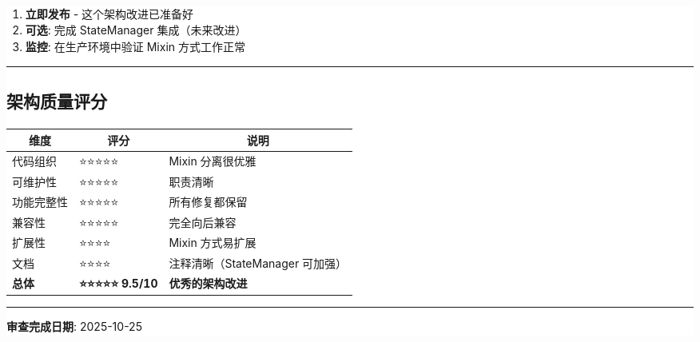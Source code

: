 1. **立即发布** - 这个架构改进已准备好
2. **可选**: 完成 StateManager 集成（未来改进）
3. **监控**: 在生产环境中验证 Mixin 方式工作正常

---

## 架构质量评分

| 维度 | 评分 | 说明 |
|------|------|------|
| 代码组织 | ⭐⭐⭐⭐⭐ | Mixin 分离很优雅 |
| 可维护性 | ⭐⭐⭐⭐⭐ | 职责清晰 |
| 功能完整性 | ⭐⭐⭐⭐⭐ | 所有修复都保留 |
| 兼容性 | ⭐⭐⭐⭐⭐ | 完全向后兼容 |
| 扩展性 | ⭐⭐⭐⭐ | Mixin 方式易扩展 |
| 文档 | ⭐⭐⭐⭐ | 注释清晰（StateManager 可加强） |
| **总体** | **⭐⭐⭐⭐⭐ 9.5/10** | **优秀的架构改进** |

---

**审查完成日期**: 2025-10-25

